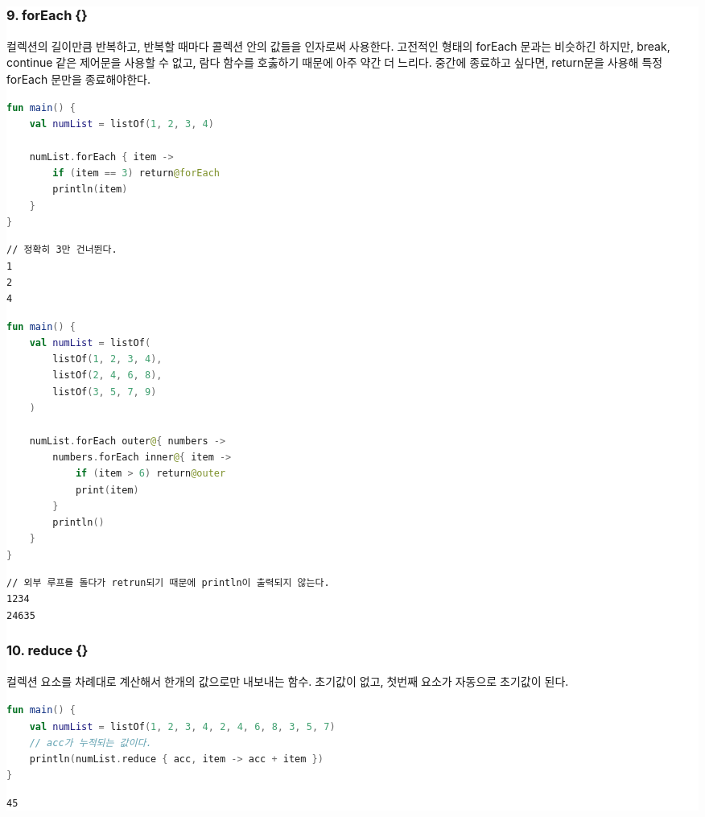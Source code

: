 
### 9. forEach {}

컬렉션의 길이만큼 반복하고, 반복할 때마다 콜렉션 안의 값들을 인자로써 사용한다.
고전적인 형태의 forEach 문과는 비슷하긴 하지만, break, continue 같은 제어문을 사용할 수 없고, 람다 함수를 호춣하기 때문에 아주 약간 더 느리다.
중간에 종료하고 싶다면, return문을 사용해 특정 forEach 문만을 종료해야한다.

```kotlin
fun main() {
    val numList = listOf(1, 2, 3, 4)

    numList.forEach { item ->
        if (item == 3) return@forEach
        println(item)
    }
}
```
```
// 정확히 3만 건너뛴다.
1
2
4
```
```kotlin
fun main() {
    val numList = listOf(
        listOf(1, 2, 3, 4),
        listOf(2, 4, 6, 8),
        listOf(3, 5, 7, 9)
    )

    numList.forEach outer@{ numbers ->
        numbers.forEach inner@{ item ->
            if (item > 6) return@outer
            print(item)
        }
        println()
    }
}
```
```
// 외부 루프를 돌다가 retrun되기 때문에 println이 출력되지 않는다.
1234
24635
```

### 10. reduce {}

컬렉션 요소를 차례대로 계산해서 한개의 값으로만 내보내는 함수.
초기값이 없고, 첫번째 요소가 자동으로 초기값이 된다.

```kotlin
fun main() {
    val numList = listOf(1, 2, 3, 4, 2, 4, 6, 8, 3, 5, 7)
    // acc가 누적되는 값이다.
    println(numList.reduce { acc, item -> acc + item })
}
```
```
45
```
